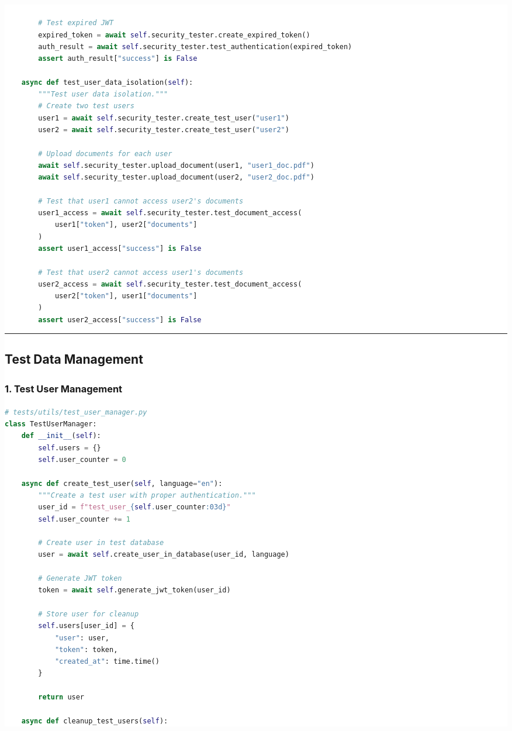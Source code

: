 ```python
        
        # Test expired JWT
        expired_token = await self.security_tester.create_expired_token()
        auth_result = await self.security_tester.test_authentication(expired_token)
        assert auth_result["success"] is False
    
    async def test_user_data_isolation(self):
        """Test user data isolation."""
        # Create two test users
        user1 = await self.security_tester.create_test_user("user1")
        user2 = await self.security_tester.create_test_user("user2")
        
        # Upload documents for each user
        await self.security_tester.upload_document(user1, "user1_doc.pdf")
        await self.security_tester.upload_document(user2, "user2_doc.pdf")
        
        # Test that user1 cannot access user2's documents
        user1_access = await self.security_tester.test_document_access(
            user1["token"], user2["documents"]
        )
        assert user1_access["success"] is False
        
        # Test that user2 cannot access user1's documents
        user2_access = await self.security_tester.test_document_access(
            user2["token"], user1["documents"]
        )
        assert user2_access["success"] is False
```

---

## Test Data Management

### **1. Test User Management**
```python
# tests/utils/test_user_manager.py
class TestUserManager:
    def __init__(self):
        self.users = {}
        self.user_counter = 0
    
    async def create_test_user(self, language="en"):
        """Create a test user with proper authentication."""
        user_id = f"test_user_{self.user_counter:03d}"
        self.user_counter += 1
        
        # Create user in test database
        user = await self.create_user_in_database(user_id, language)
        
        # Generate JWT token
        token = await self.generate_jwt_token(user_id)
        
        # Store user for cleanup
        self.users[user_id] = {
            "user": user,
            "token": token,
            "created_at": time.time()
        }
        
        return user
    
    async def cleanup_test_users(self):
```